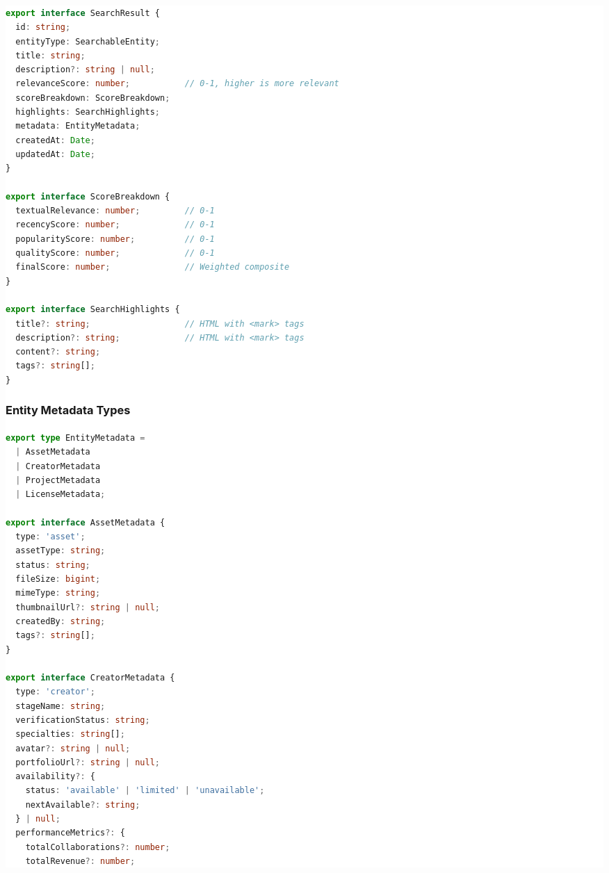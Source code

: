 ```typescript
export interface SearchResult {
  id: string;
  entityType: SearchableEntity;
  title: string;
  description?: string | null;
  relevanceScore: number;           // 0-1, higher is more relevant
  scoreBreakdown: ScoreBreakdown;
  highlights: SearchHighlights;
  metadata: EntityMetadata;
  createdAt: Date;
  updatedAt: Date;
}

export interface ScoreBreakdown {
  textualRelevance: number;         // 0-1
  recencyScore: number;             // 0-1
  popularityScore: number;          // 0-1
  qualityScore: number;             // 0-1
  finalScore: number;               // Weighted composite
}

export interface SearchHighlights {
  title?: string;                   // HTML with <mark> tags
  description?: string;             // HTML with <mark> tags
  content?: string;
  tags?: string[];
}
```

### Entity Metadata Types

```typescript
export type EntityMetadata = 
  | AssetMetadata 
  | CreatorMetadata 
  | ProjectMetadata 
  | LicenseMetadata;

export interface AssetMetadata {
  type: 'asset';
  assetType: string;
  status: string;
  fileSize: bigint;
  mimeType: string;
  thumbnailUrl?: string | null;
  createdBy: string;
  tags?: string[];
}

export interface CreatorMetadata {
  type: 'creator';
  stageName: string;
  verificationStatus: string;
  specialties: string[];
  avatar?: string | null;
  portfolioUrl?: string | null;
  availability?: {
    status: 'available' | 'limited' | 'unavailable';
    nextAvailable?: string;
  } | null;
  performanceMetrics?: {
    totalCollaborations?: number;
    totalRevenue?: number;
```